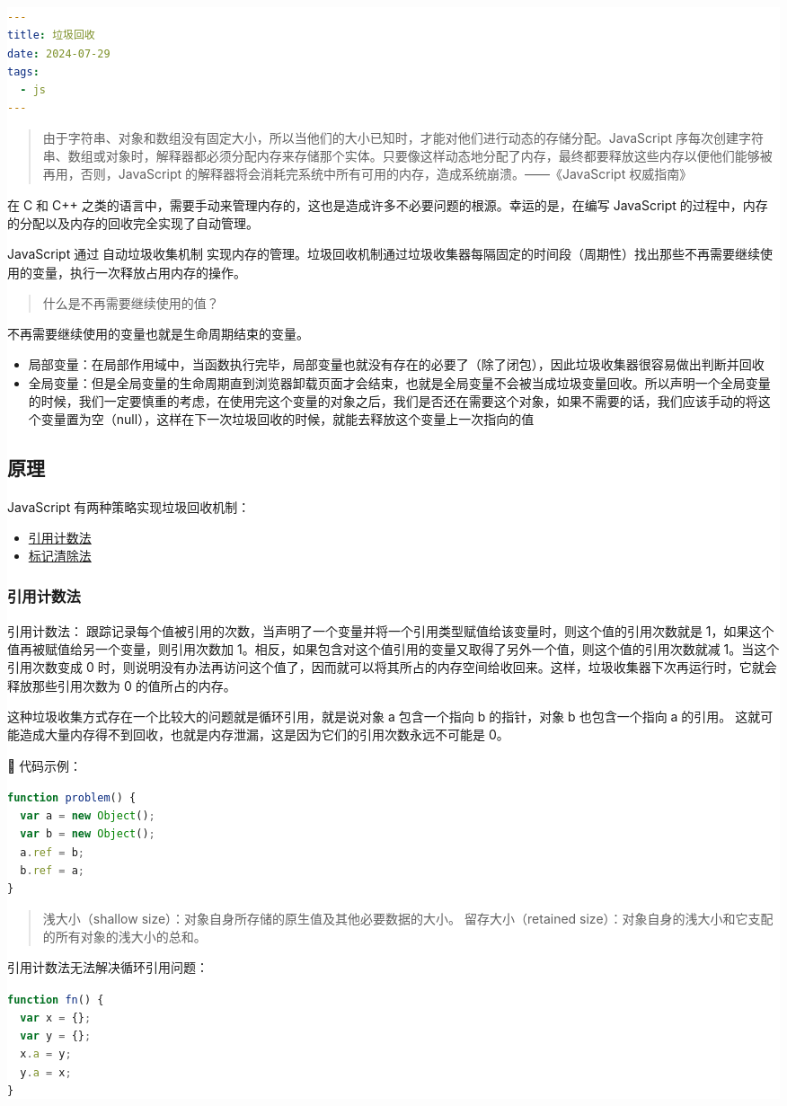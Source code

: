 ```yaml
---
title: 垃圾回收
date: 2024-07-29
tags:
  - js
---
```


> 由于字符串、对象和数组没有固定大小，所以当他们的大小已知时，才能对他们进行动态的存储分配。JavaScript 序每次创建字符串、数组或对象时，解释器都必须分配内存来存储那个实体。只要像这样动态地分配了内存，最终都要释放这些内存以便他们能够被再用，否则，JavaScript 的解释器将会消耗完系统中所有可用的内存，造成系统崩溃。——《JavaScript 权威指南》

在 C 和 C++ 之类的语言中，需要手动来管理内存的，这也是造成许多不必要问题的根源。幸运的是，在编写 JavaScript 的过程中，内存的分配以及内存的回收完全实现了自动管理。

JavaScript 通过 自动垃圾收集机制 实现内存的管理。垃圾回收机制通过垃圾收集器每隔固定的时间段（周期性）找出那些不再需要继续使用的变量，执行一次释放占用内存的操作。

> 什么是不再需要继续使用的值？

不再需要继续使用的变量也就是生命周期结束的变量。

- 局部变量：在局部作用域中，当函数执行完毕，局部变量也就没有存在的必要了（除了闭包），因此垃圾收集器很容易做出判断并回收
- 全局变量：但是全局变量的生命周期直到浏览器卸载页面才会结束，也就是全局变量不会被当成垃圾变量回收。所以声明一个全局变量的时候，我们一定要慎重的考虑，在使用完这个变量的对象之后，我们是否还在需要这个对象，如果不需要的话，我们应该手动的将这个变量置为空（null），这样在下一次垃圾回收的时候，就能去释放这个变量上一次指向的值

## 原理

JavaScript 有两种策略实现垃圾回收机制：

- [引用计数法](#yinyong)
- [标记清除法](#biaoji)

<h3 id="yinyong">引用计数法</h3>

引用计数法： 跟踪记录每个值被引用的次数，当声明了一个变量并将一个引用类型赋值给该变量时，则这个值的引用次数就是 1，如果这个值再被赋值给另一个变量，则引用次数加 1。相反，如果包含对这个值引用的变量又取得了另外一个值，则这个值的引用次数就减 1。当这个引用次数变成 0 时，则说明没有办法再访问这个值了，因而就可以将其所占的内存空间给收回来。这样，垃圾收集器下次再运行时，它就会释放那些引用次数为 0 的值所占的内存。

这种垃圾收集方式存在一个比较大的问题就是循环引用，就是说对象 a 包含一个指向 b 的指针，对象 b 也包含一个指向 a 的引用。 这就可能造成大量内存得不到回收，也就是内存泄漏，这是因为它们的引用次数永远不可能是 0。

🌰 代码示例：

```js
function problem() {
  var a = new Object();
  var b = new Object();
  a.ref = b;
  b.ref = a;
}
```
>浅大小（shallow size）：对象自身所存储的原生值及其他必要数据的大小。 留存大小（retained size）：对象自身的浅大小和它支配的所有对象的浅大小的总和。

引用计数法无法解决循环引用问题：

```js
function fn() {
  var x = {};
  var y = {};
  x.a = y;
  y.a = x;
}
```
